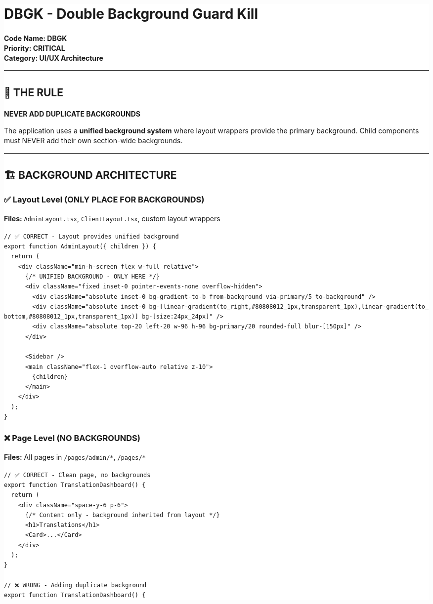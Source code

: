 # DBGK - Double Background Guard Kill

**Code Name: DBGK**  
**Priority: CRITICAL**  
**Category: UI/UX Architecture**

---

## 🚫 THE RULE

**NEVER ADD DUPLICATE BACKGROUNDS**

The application uses a **unified background system** where layout wrappers provide the primary background. Child components must NEVER add their own section-wide backgrounds.

---

## 🏗️ BACKGROUND ARCHITECTURE

### ✅ Layout Level (ONLY PLACE FOR BACKGROUNDS)
**Files:** `AdminLayout.tsx`, `ClientLayout.tsx`, custom layout wrappers

```tsx
// ✅ CORRECT - Layout provides unified background
export function AdminLayout({ children }) {
  return (
    <div className="min-h-screen flex w-full relative">
      {/* UNIFIED BACKGROUND - ONLY HERE */}
      <div className="fixed inset-0 pointer-events-none overflow-hidden">
        <div className="absolute inset-0 bg-gradient-to-b from-background via-primary/5 to-background" />
        <div className="absolute inset-0 bg-[linear-gradient(to_right,#80808012_1px,transparent_1px),linear-gradient(to_bottom,#80808012_1px,transparent_1px)] bg-[size:24px_24px]" />
        <div className="absolute top-20 left-20 w-96 h-96 bg-primary/20 rounded-full blur-[150px]" />
      </div>
      
      <Sidebar />
      <main className="flex-1 overflow-auto relative z-10">
        {children}
      </main>
    </div>
  );
}
```

### ❌ Page Level (NO BACKGROUNDS)
**Files:** All pages in `/pages/admin/*`, `/pages/*`

```tsx
// ✅ CORRECT - Clean page, no backgrounds
export function TranslationDashboard() {
  return (
    <div className="space-y-6 p-6">
      {/* Content only - background inherited from layout */}
      <h1>Translations</h1>
      <Card>...</Card>
    </div>
  );
}

// ❌ WRONG - Adding duplicate background
export function TranslationDashboard() {
```